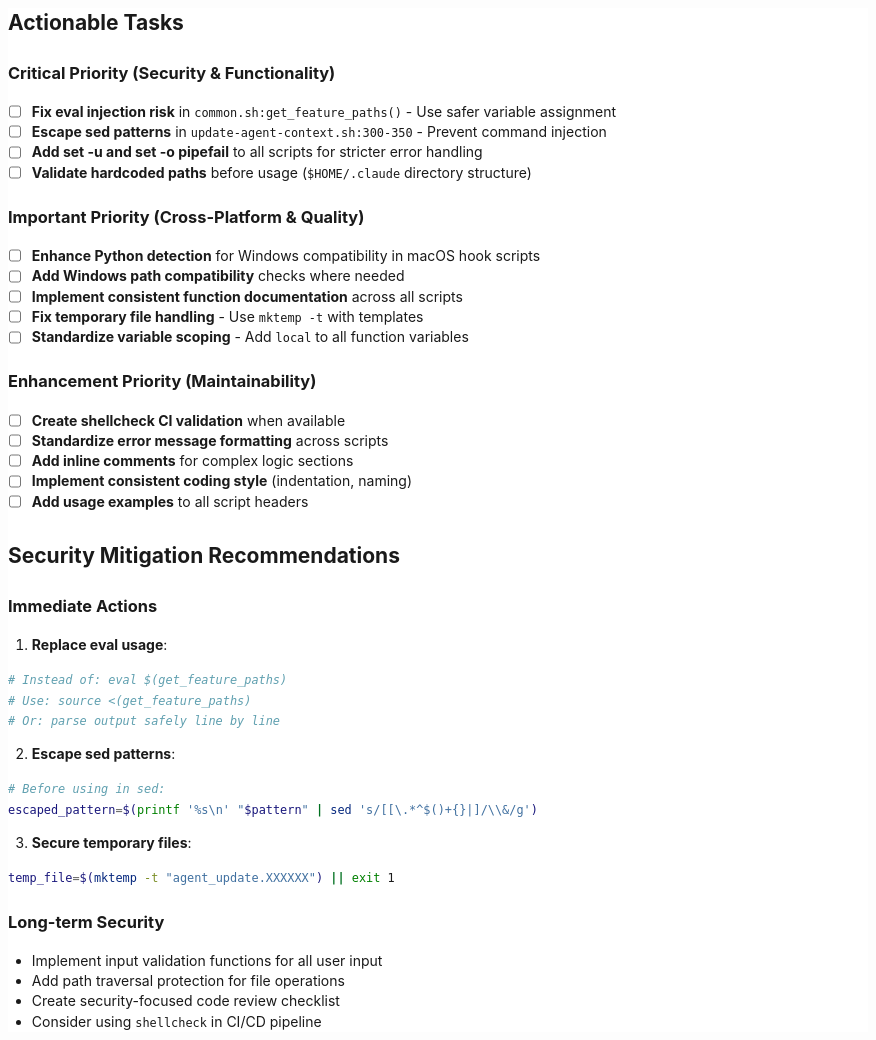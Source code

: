 ## Actionable Tasks

### Critical Priority (Security & Functionality)

- [ ] **Fix eval injection risk** in `common.sh:get_feature_paths()` - Use safer variable assignment
- [ ] **Escape sed patterns** in `update-agent-context.sh:300-350` - Prevent command injection
- [ ] **Add set -u and set -o pipefail** to all scripts for stricter error handling
- [ ] **Validate hardcoded paths** before usage (`$HOME/.claude` directory structure)

### Important Priority (Cross-Platform & Quality)

- [ ] **Enhance Python detection** for Windows compatibility in macOS hook scripts
- [ ] **Add Windows path compatibility** checks where needed
- [ ] **Implement consistent function documentation** across all scripts
- [ ] **Fix temporary file handling** - Use `mktemp -t` with templates
- [ ] **Standardize variable scoping** - Add `local` to all function variables

### Enhancement Priority (Maintainability)

- [ ] **Create shellcheck CI validation** when available
- [ ] **Standardize error message formatting** across scripts
- [ ] **Add inline comments** for complex logic sections
- [ ] **Implement consistent coding style** (indentation, naming)
- [ ] **Add usage examples** to all script headers

## Security Mitigation Recommendations

### Immediate Actions

1. **Replace eval usage**:
```bash
# Instead of: eval $(get_feature_paths)
# Use: source <(get_feature_paths)
# Or: parse output safely line by line
```

2. **Escape sed patterns**:
```bash
# Before using in sed:
escaped_pattern=$(printf '%s\n' "$pattern" | sed 's/[[\.*^$()+{}|]/\\&/g')
```

3. **Secure temporary files**:
```bash
temp_file=$(mktemp -t "agent_update.XXXXXX") || exit 1
```

### Long-term Security

- Implement input validation functions for all user input
- Add path traversal protection for file operations
- Create security-focused code review checklist
- Consider using `shellcheck` in CI/CD pipeline
